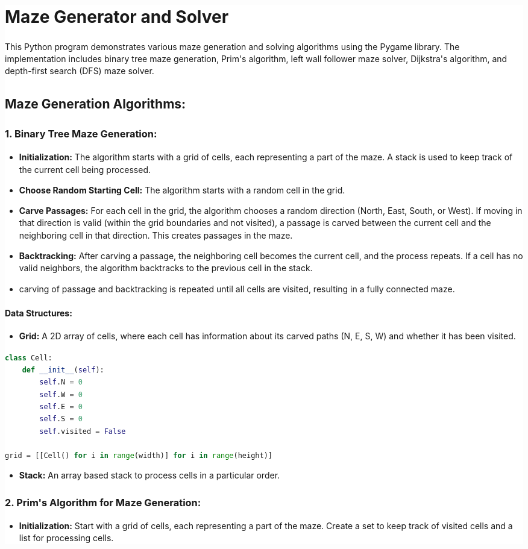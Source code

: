 #  Maze Generator and Solver

This Python program demonstrates various maze generation and solving algorithms using the Pygame library. The implementation includes binary tree maze generation, Prim's algorithm, left wall follower maze solver, Dijkstra's algorithm, and depth-first search (DFS) maze solver.

## Maze Generation Algorithms:

### 1. Binary Tree Maze Generation:

- **Initialization:** The algorithm starts with a grid of cells, each representing a part of the maze.
A stack is used to keep track of the current cell being processed.

- **Choose Random Starting Cell:** The algorithm starts with a random cell in the grid.

- **Carve Passages:** For each cell in the grid, the algorithm chooses a random direction (North, East, South, or West).
If moving in that direction is valid (within the grid boundaries and not visited), a passage is carved between the current cell and the neighboring cell in that direction.
This creates passages in the maze.

- **Backtracking:** After carving a passage, the neighboring cell becomes the current cell, and the process repeats.
If a cell has no valid neighbors, the algorithm backtracks to the previous cell in the stack.

- carving of passage and backtracking is repeated until all cells are visited, resulting in a fully connected maze.


#### Data Structures:
- **Grid:**
  A 2D array of cells, where each cell has information about its carved paths (N, E, S, W) and whether it has been visited.


```python
class Cell:
    def __init__(self):
        self.N = 0
        self.W = 0
        self.E = 0
        self.S = 0
        self.visited = False

grid = [[Cell() for i in range(width)] for i in range(height)]
```
- **Stack:**
 An array based stack to process cells in a particular order.

  
### 2. Prim's Algorithm for Maze Generation:

- **Initialization:**
  Start with a grid of cells, each representing a part of the maze. Create a set to keep track of visited cells and a list for processing cells.
